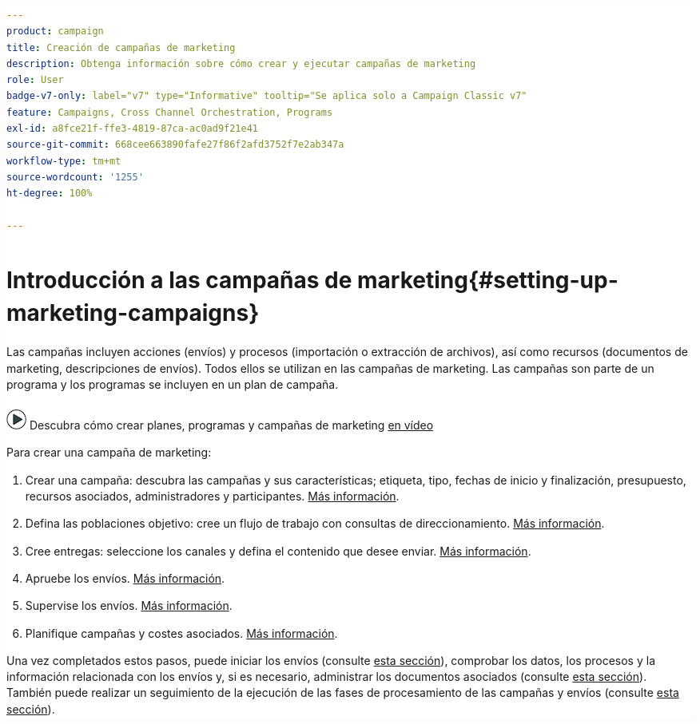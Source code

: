 ```yaml
---
product: campaign
title: Creación de campañas de marketing
description: Obtenga información sobre cómo crear y ejecutar campañas de marketing
role: User
badge-v7-only: label="v7" type="Informative" tooltip="Se aplica solo a Campaign Classic v7"
feature: Campaigns, Cross Channel Orchestration, Programs
exl-id: a8fce21f-ffe3-4819-87ca-ac0ad9f21e41
source-git-commit: 668cee663890fafe27f86f2afd3752f7e2ab347a
workflow-type: tm+mt
source-wordcount: '1255'
ht-degree: 100%

---
```


# Introducción a las campañas de marketing{#setting-up-marketing-campaigns}

Las campañas incluyen acciones (envíos) y procesos (importación o extracción de archivos), así como recursos (documentos de marketing, descripciones de envíos). Todos ellos se utilizan en las campañas de marketing. Las campañas son parte de un programa y los programas se incluyen en un plan de campaña.

![](assets/do-not-localize/how-to-video.png) Descubra cómo crear planes, programas y campañas de marketing [en vídeo](#video)

Para crear una campaña de marketing:

1. Crear una campaña: descubra las campañas y sus características; etiqueta, tipo, fechas de inicio y finalización, presupuesto, recursos asociados, administradores y participantes. [Más información](#creating-a-campaign).

1. Defina las poblaciones objetivo: cree un flujo de trabajo con consultas de direccionamiento. [Más información](../../campaign/using/marketing-campaign-deliveries.md#selecting-the-target-population).

1. Cree entregas: seleccione los canales y defina el contenido que desee enviar. [Más información](../../campaign/using/marketing-campaign-deliveries.md#creating-deliveries).

1. Apruebe los envíos. [Más información](../../campaign/using/marketing-campaign-approval.md).

1. Supervise los envíos. [Más información](../../campaign/using/marketing-campaign-monitoring.md).

1. Planifique campañas y costes asociados. [Más información](../../campaign/using/providers-stocks-and-budgets.md#creating-service-providers-and-their-cost-structures).

Una vez completados estos pasos, puede iniciar los envíos (consulte [esta sección](../../campaign/using/marketing-campaign-deliveries.md#starting-a-delivery)), comprobar los datos, los procesos y la información relacionada con los envíos y, si es necesario, administrar los documentos asociados (consulte [esta sección](../../campaign/using/marketing-campaign-deliveries.md#managing-associated-documents)). También puede realizar un seguimiento de la ejecución de las fases de procesamiento de las campañas y envíos (consulte [esta sección](../../campaign/using/marketing-campaign-monitoring.md)).
